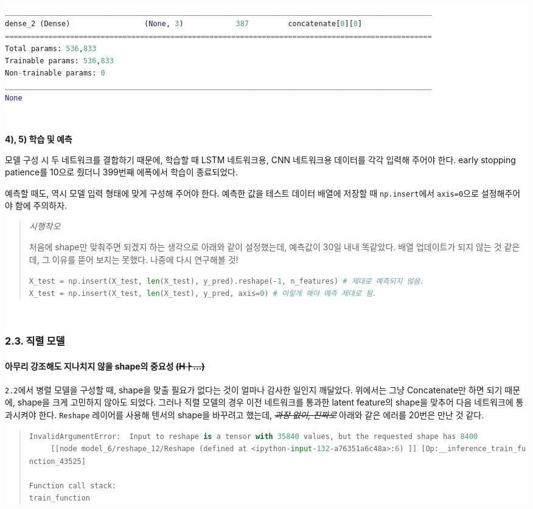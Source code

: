 ```python
__________________________________________________________________________________________________
dense_2 (Dense)                 (None, 3)            387         concatenate[0][0]                
==================================================================================================
Total params: 536,833
Trainable params: 536,833
Non-trainable params: 0
__________________________________________________________________________________________________
None
```

<br>

**4), 5) 학습 및 예측**

 모델 구성 시 두 네트워크를 결합하기 때문에, 학습할 때 LSTM 네트워크용, CNN 네트워크용 데이터를 각각 입력해 주어야 한다.  early stopping patience를 10으로 줬더니 399번째 에폭에서 학습이 종료되었다.

 예측할 때도, 역시 모델 입력 형태에 맞게 구성해 주어야 한다. 예측한 값을 테스트 데이터 배열에 저장할 때 `np.insert`에서 `axis=0`으로 설정해주어야 함에 주의하자.



> *시행착오*
>
>  
>
>  처음에 shape만 맞춰주면 되겠지 하는 생각으로 아래와 같이 설정했는데, 예측값이 30일 내내 똑같았다. 배열 업데이트가 되지 않는 것 같은데, 그 이유를 뜯어 보지는 못했다. 나중에 다시 연구해볼 것!
>
> ```python
> X_test = np.insert(X_test, len(X_test), y_pred).reshape(-1, n_features) # 제대로 예측되지 않음.
> X_test = np.insert(X_test, len(X_test), y_pred, axis=0) # 이렇게 해야 예측 제대로 됨.
> ```

<br>

### 2.3. 직렬 모델



#### 아무리 강조해도 지나치지 않을 shape의 중요성 ~~(Hㅏ…)~~



 `2.2`에서 병렬 모델을 구성할 때, shape을 맞출 필요가 없다는 것이 얼마나 감사한 일인지 깨달았다. 위에서는 그냥 Concatenate만 하면 되기 때문에, shape을 크게 고민하지 않아도 되었다. 그러나 직렬 모델의 경우 이전 네트워크를 통과한 latent feature의 shape을 맞추어 다음 네트워크에 통과시켜야 한다. `Reshape` 레이어를 사용해 텐서의 shape을 바꾸려고 했는데,  *~~과장 없이, 진짜로~~*  아래와 같은 에러를 20번은 만난 것 같다.



> ```python
> InvalidArgumentError:  Input to reshape is a tensor with 35840 values, but the requested shape has 8400
>      [[node model_6/reshape_12/Reshape (defined at <ipython-input-132-a76351a6c48a>:6) ]] [Op:__inference_train_function_43525]
>  
> Function call stack:
> train_function
> ```
